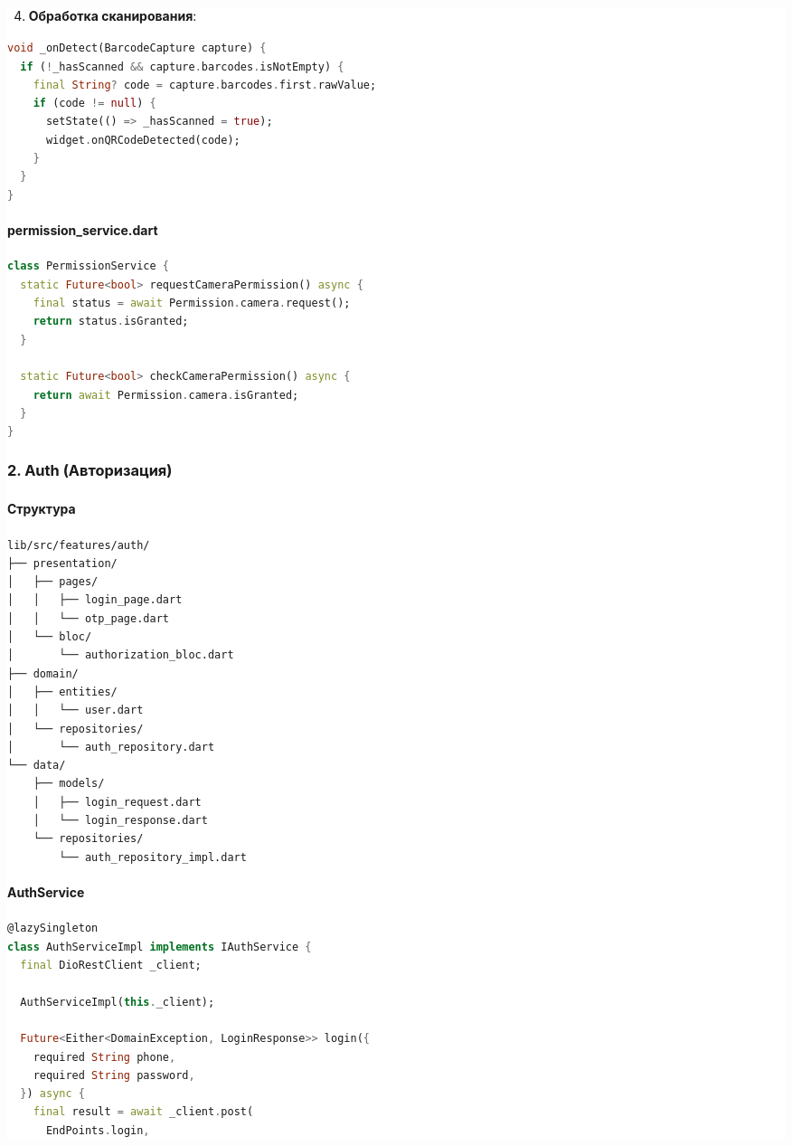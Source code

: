 4. **Обработка сканирования**:
```dart
void _onDetect(BarcodeCapture capture) {
  if (!_hasScanned && capture.barcodes.isNotEmpty) {
    final String? code = capture.barcodes.first.rawValue;
    if (code != null) {
      setState(() => _hasScanned = true);
      widget.onQRCodeDetected(code);
    }
  }
}
```

#### permission_service.dart
```dart
class PermissionService {
  static Future<bool> requestCameraPermission() async {
    final status = await Permission.camera.request();
    return status.isGranted;
  }
  
  static Future<bool> checkCameraPermission() async {
    return await Permission.camera.isGranted;
  }
}
```

### 2. Auth (Авторизация)

#### Структура
```
lib/src/features/auth/
├── presentation/
│   ├── pages/
│   │   ├── login_page.dart
│   │   └── otp_page.dart
│   └── bloc/
│       └── authorization_bloc.dart
├── domain/
│   ├── entities/
│   │   └── user.dart
│   └── repositories/
│       └── auth_repository.dart
└── data/
    ├── models/
    │   ├── login_request.dart
    │   └── login_response.dart
    └── repositories/
        └── auth_repository_impl.dart
```

#### AuthService
```dart
@lazySingleton
class AuthServiceImpl implements IAuthService {
  final DioRestClient _client;
  
  AuthServiceImpl(this._client);
  
  Future<Either<DomainException, LoginResponse>> login({
    required String phone,
    required String password,
  }) async {
    final result = await _client.post(
      EndPoints.login,
```